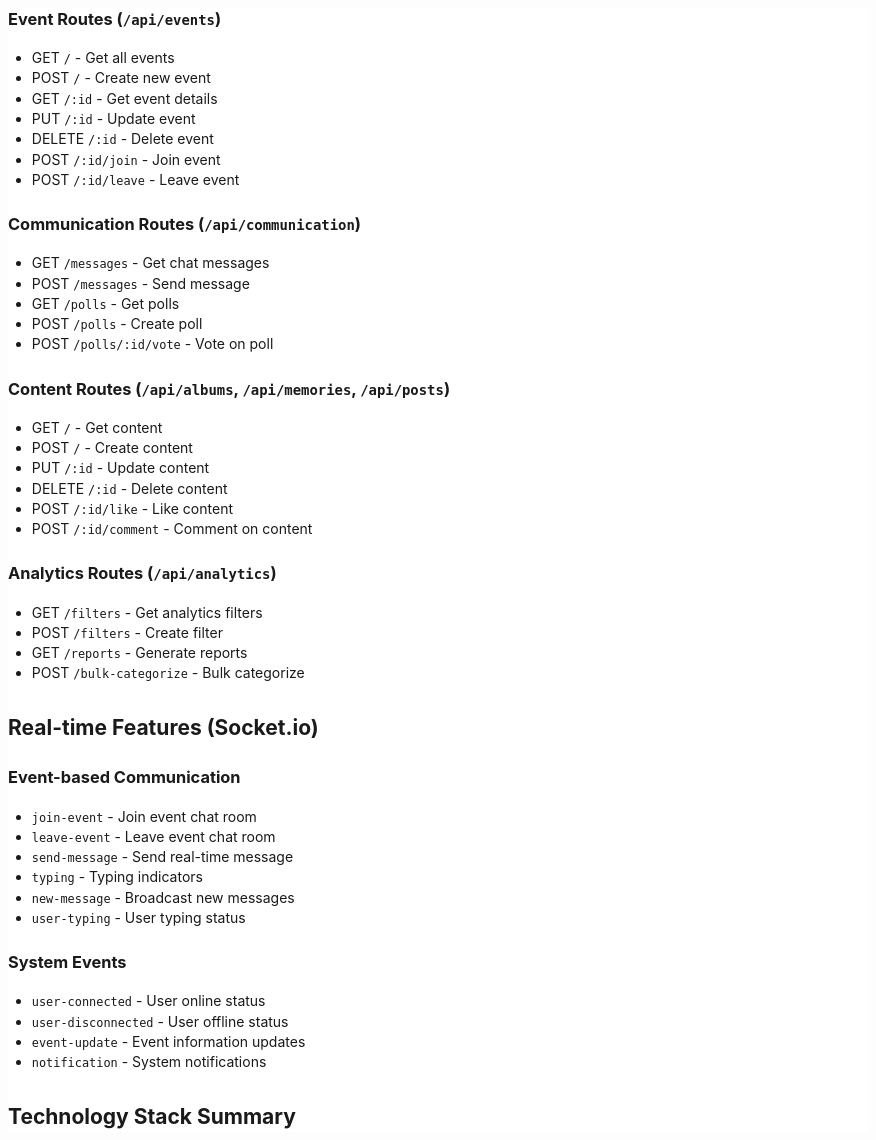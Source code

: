 ### Event Routes (`/api/events`)
- GET `/` - Get all events
- POST `/` - Create new event
- GET `/:id` - Get event details
- PUT `/:id` - Update event
- DELETE `/:id` - Delete event
- POST `/:id/join` - Join event
- POST `/:id/leave` - Leave event

### Communication Routes (`/api/communication`)
- GET `/messages` - Get chat messages
- POST `/messages` - Send message
- GET `/polls` - Get polls
- POST `/polls` - Create poll
- POST `/polls/:id/vote` - Vote on poll

### Content Routes (`/api/albums`, `/api/memories`, `/api/posts`)
- GET `/` - Get content
- POST `/` - Create content
- PUT `/:id` - Update content
- DELETE `/:id` - Delete content
- POST `/:id/like` - Like content
- POST `/:id/comment` - Comment on content

### Analytics Routes (`/api/analytics`)
- GET `/filters` - Get analytics filters
- POST `/filters` - Create filter
- GET `/reports` - Generate reports
- POST `/bulk-categorize` - Bulk categorize

## Real-time Features (Socket.io)

### Event-based Communication
- `join-event` - Join event chat room
- `leave-event` - Leave event chat room
- `send-message` - Send real-time message
- `typing` - Typing indicators
- `new-message` - Broadcast new messages
- `user-typing` - User typing status

### System Events
- `user-connected` - User online status
- `user-disconnected` - User offline status
- `event-update` - Event information updates
- `notification` - System notifications

## Technology Stack Summary
